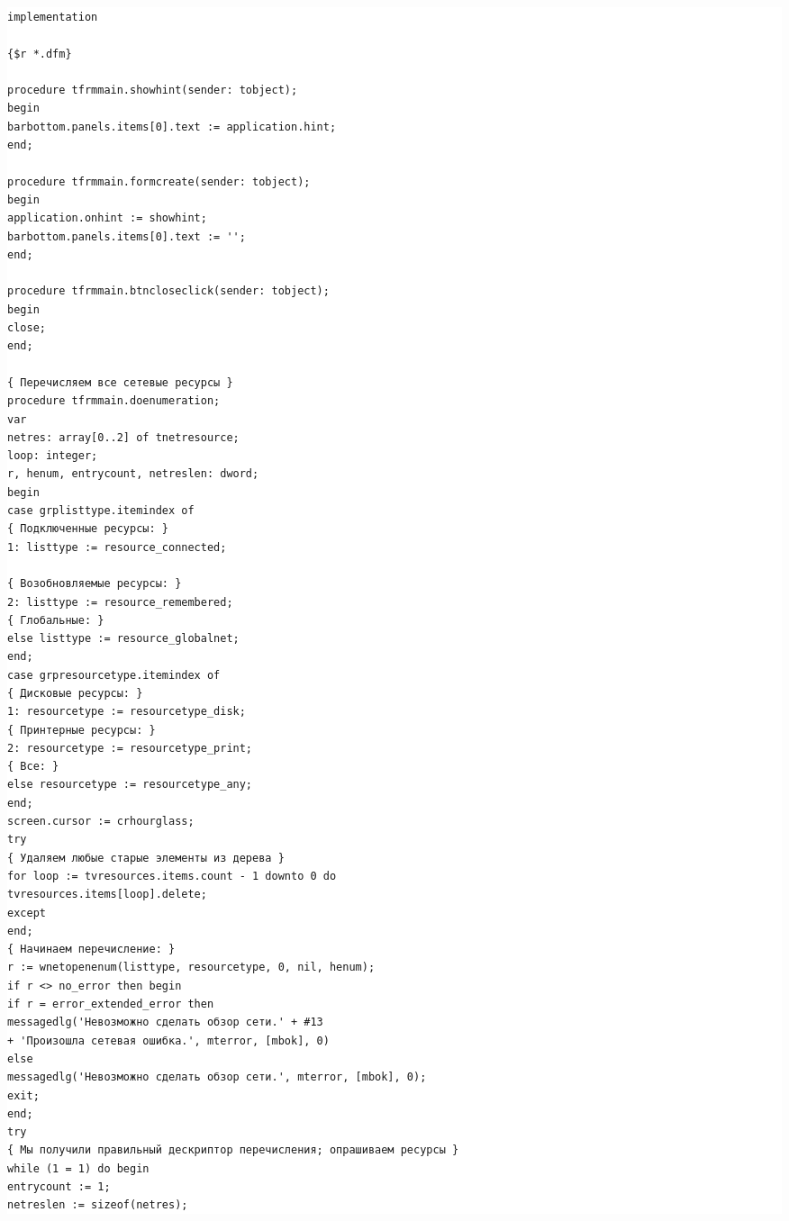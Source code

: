     implementation
     
    {$r *.dfm}
     
    procedure tfrmmain.showhint(sender: tobject);
    begin
    barbottom.panels.items[0].text := application.hint;
    end;
     
    procedure tfrmmain.formcreate(sender: tobject);
    begin
    application.onhint := showhint;
    barbottom.panels.items[0].text := '';
    end;
     
    procedure tfrmmain.btncloseclick(sender: tobject);
    begin
    close;
    end;
     
    { Перечисляем все сетевые ресурсы }
    procedure tfrmmain.doenumeration;
    var
    netres: array[0..2] of tnetresource;
    loop: integer;
    r, henum, entrycount, netreslen: dword;
    begin
    case grplisttype.itemindex of
    { Подключенные ресурсы: }
    1: listtype := resource_connected;
     
    { Возобновляемые ресурсы: }
    2: listtype := resource_remembered;
    { Глобальные: }
    else listtype := resource_globalnet;
    end;
    case grpresourcetype.itemindex of
    { Дисковые ресурсы: }
    1: resourcetype := resourcetype_disk;
    { Принтерные ресурсы: }
    2: resourcetype := resourcetype_print;
    { Все: }
    else resourcetype := resourcetype_any;
    end;
    screen.cursor := crhourglass;
    try
    { Удаляем любые старые элементы из дерева }
    for loop := tvresources.items.count - 1 downto 0 do
    tvresources.items[loop].delete;
    except
    end;
    { Начинаем перечисление: }
    r := wnetopenenum(listtype, resourcetype, 0, nil, henum);
    if r <> no_error then begin
    if r = error_extended_error then
    messagedlg('Невозможно сделать обзор сети.' + #13
    + 'Произошла сетевая ошибка.', mterror, [mbok], 0)
    else
    messagedlg('Невозможно сделать обзор сети.', mterror, [mbok], 0);
    exit;
    end;
    try
    { Мы получили правильный дескриптор перечисления; опрашиваем ресурсы }
    while (1 = 1) do begin
    entrycount := 1;
    netreslen := sizeof(netres);